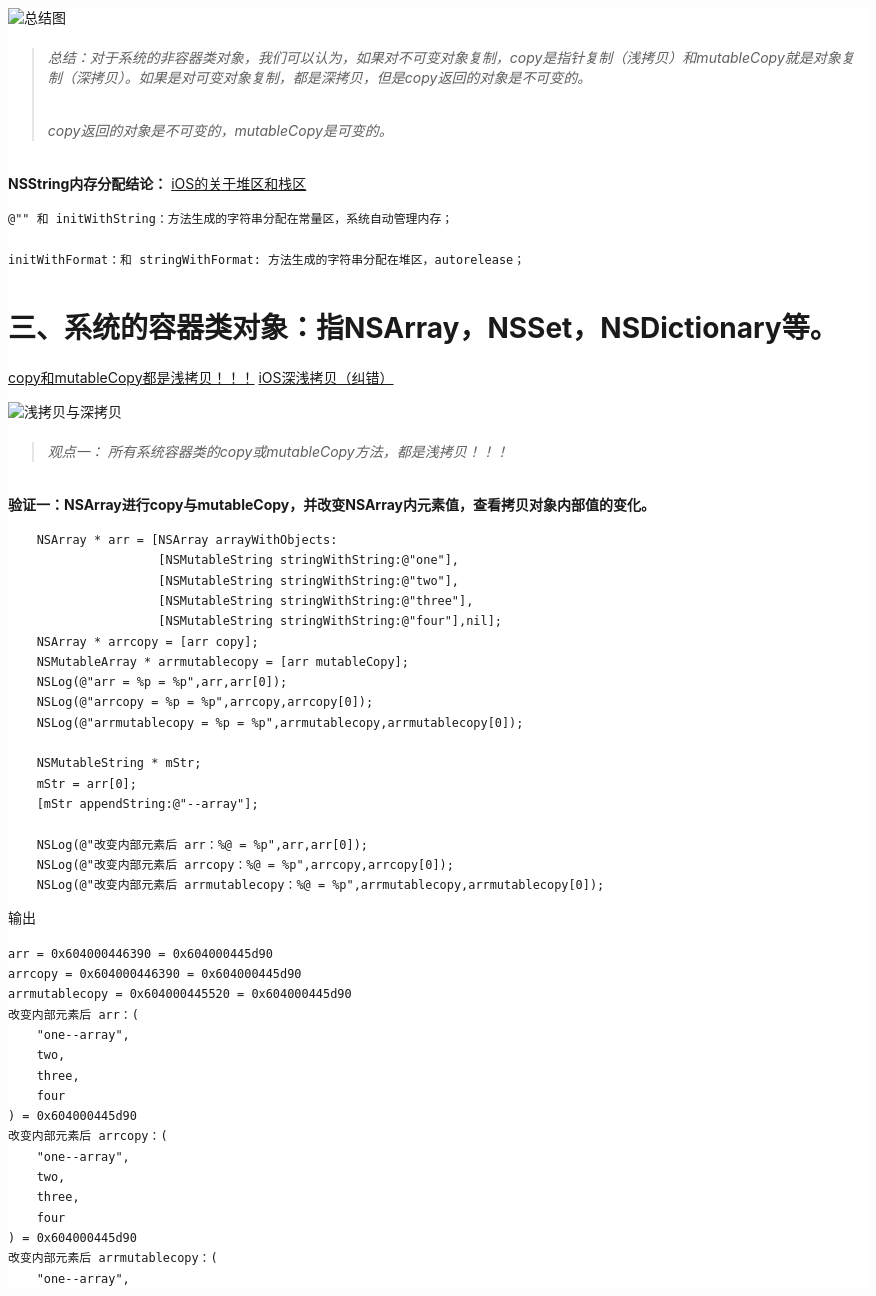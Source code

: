 ![总结图](006.png)

> ###### 总结：对于系统的非容器类对象，我们可以认为，如果对不可变对象复制，copy是指针复制（浅拷贝）和mutableCopy就是对象复制（深拷贝）。如果是对可变对象复制，都是深拷贝，但是copy返回的对象是不可变的。
> ######  copy返回的对象是不可变的，mutableCopy是可变的。

**NSString内存分配结论：**
[iOS的关于堆区和栈区](https://www.aliyun.com/jiaocheng/359361.html)
```
@"" 和 initWithString：方法生成的字符串分配在常量区，系统自动管理内存；

initWithFormat：和 stringWithFormat: 方法生成的字符串分配在堆区，autorelease；
```

# 三、系统的容器类对象：指NSArray，NSSet，NSDictionary等。

[copy和mutableCopy都是浅拷贝！！！](https://blog.csdn.net/qq_18425655/article/details/51325921)
[iOS深浅拷贝（纠错）](https://www.jianshu.com/p/ad1fb29b6070)


![浅拷贝与深拷贝](007.png)


> ###### 观点一： 所有系统容器类的copy或mutableCopy方法，都是浅拷贝！！！

**验证一：NSArray进行copy与mutableCopy，并改变NSArray内元素值，查看拷贝对象内部值的变化。**
```
    NSArray * arr = [NSArray arrayWithObjects:
                     [NSMutableString stringWithString:@"one"],
                     [NSMutableString stringWithString:@"two"],
                     [NSMutableString stringWithString:@"three"],
                     [NSMutableString stringWithString:@"four"],nil];
    NSArray * arrcopy = [arr copy];
    NSMutableArray * arrmutablecopy = [arr mutableCopy];
    NSLog(@"arr = %p = %p",arr,arr[0]);
    NSLog(@"arrcopy = %p = %p",arrcopy,arrcopy[0]);
    NSLog(@"arrmutablecopy = %p = %p",arrmutablecopy,arrmutablecopy[0]);

    NSMutableString * mStr;
    mStr = arr[0];
    [mStr appendString:@"--array"];

    NSLog(@"改变内部元素后 arr：%@ = %p",arr,arr[0]);
    NSLog(@"改变内部元素后 arrcopy：%@ = %p",arrcopy,arrcopy[0]);
    NSLog(@"改变内部元素后 arrmutablecopy：%@ = %p",arrmutablecopy,arrmutablecopy[0]);
```

输出
```
arr = 0x604000446390 = 0x604000445d90
arrcopy = 0x604000446390 = 0x604000445d90
arrmutablecopy = 0x604000445520 = 0x604000445d90
改变内部元素后 arr：(
    "one--array",
    two,
    three,
    four
) = 0x604000445d90
改变内部元素后 arrcopy：(
    "one--array",
    two,
    three,
    four
) = 0x604000445d90
改变内部元素后 arrmutablecopy：(
    "one--array",
```